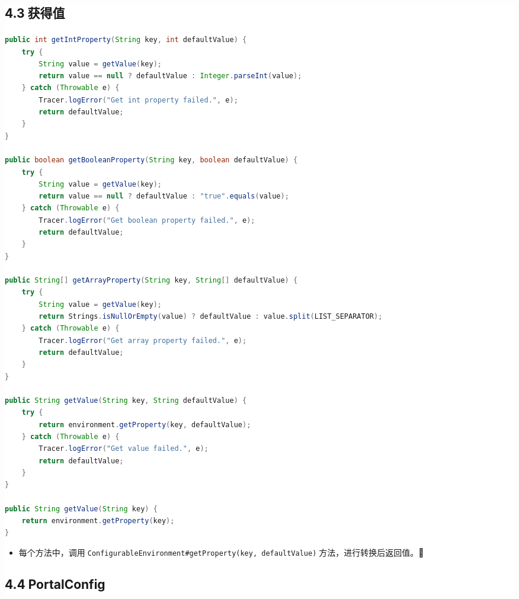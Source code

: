 ## 4.3 获得值

```java
public int getIntProperty(String key, int defaultValue) {
    try {
        String value = getValue(key);
        return value == null ? defaultValue : Integer.parseInt(value);
    } catch (Throwable e) {
        Tracer.logError("Get int property failed.", e);
        return defaultValue;
    }
}

public boolean getBooleanProperty(String key, boolean defaultValue) {
    try {
        String value = getValue(key);
        return value == null ? defaultValue : "true".equals(value);
    } catch (Throwable e) {
        Tracer.logError("Get boolean property failed.", e);
        return defaultValue;
    }
}

public String[] getArrayProperty(String key, String[] defaultValue) {
    try {
        String value = getValue(key);
        return Strings.isNullOrEmpty(value) ? defaultValue : value.split(LIST_SEPARATOR);
    } catch (Throwable e) {
        Tracer.logError("Get array property failed.", e);
        return defaultValue;
    }
}

public String getValue(String key, String defaultValue) {
    try {
        return environment.getProperty(key, defaultValue);
    } catch (Throwable e) {
        Tracer.logError("Get value failed.", e);
        return defaultValue;
    }
}

public String getValue(String key) {
    return environment.getProperty(key);
}
```

- 每个方法中，调用 `ConfigurableEnvironment#getProperty(key, defaultValue)` 方法，进行转换后返回值。🙂

## 4.4 PortalConfig
